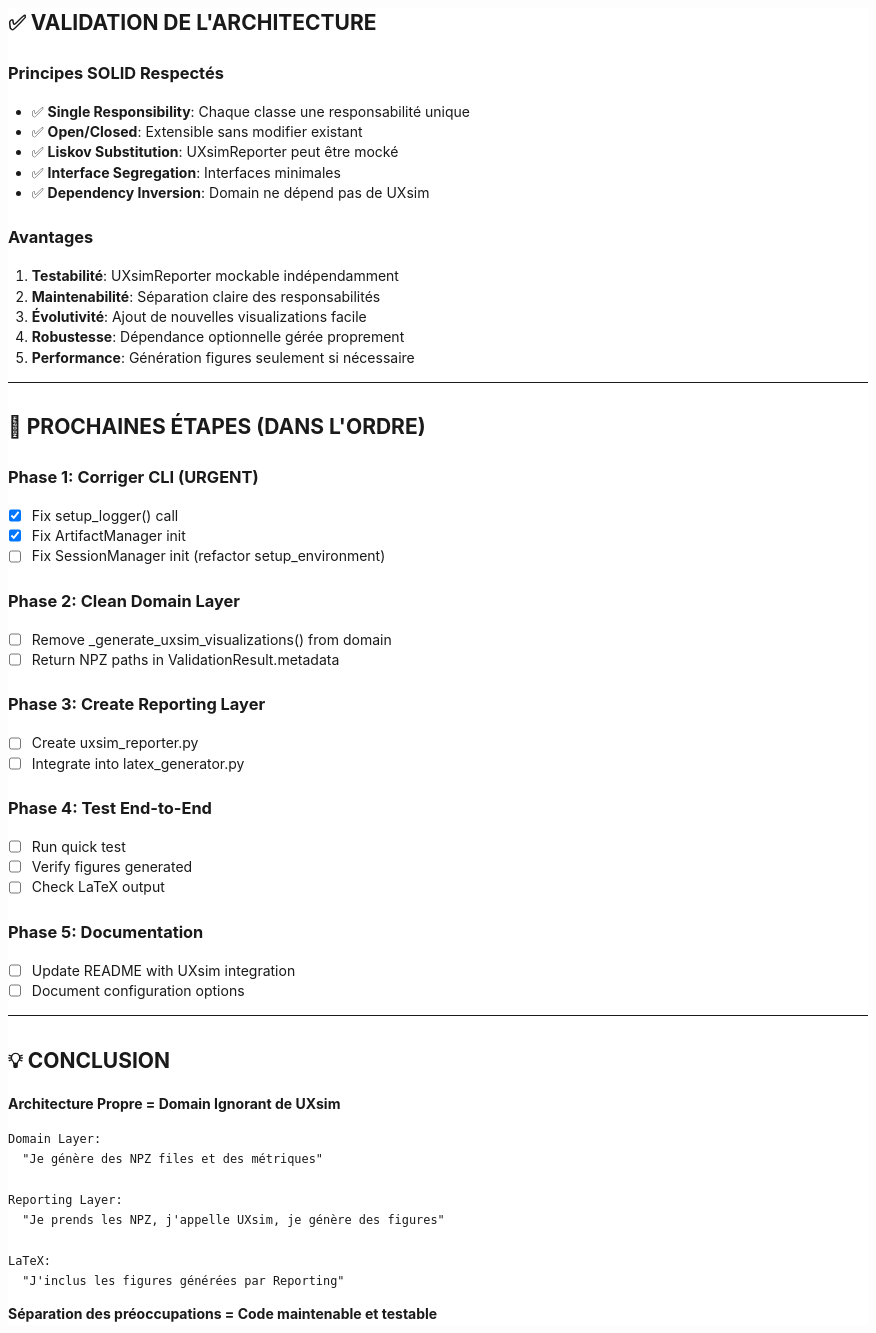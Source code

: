 ## ✅ VALIDATION DE L'ARCHITECTURE

### Principes SOLID Respectés

- ✅ **Single Responsibility**: Chaque classe une responsabilité unique
- ✅ **Open/Closed**: Extensible sans modifier existant
- ✅ **Liskov Substitution**: UXsimReporter peut être mocké
- ✅ **Interface Segregation**: Interfaces minimales
- ✅ **Dependency Inversion**: Domain ne dépend pas de UXsim

### Avantages

1. **Testabilité**: UXsimReporter mockable indépendamment
2. **Maintenabilité**: Séparation claire des responsabilités
3. **Évolutivité**: Ajout de nouvelles visualizations facile
4. **Robustesse**: Dépendance optionnelle gérée proprement
5. **Performance**: Génération figures seulement si nécessaire

---

## 🚀 PROCHAINES ÉTAPES (DANS L'ORDRE)

### Phase 1: Corriger CLI (URGENT)
- [x] Fix setup_logger() call
- [x] Fix ArtifactManager init
- [ ] Fix SessionManager init (refactor setup_environment)

### Phase 2: Clean Domain Layer
- [ ] Remove _generate_uxsim_visualizations() from domain
- [ ] Return NPZ paths in ValidationResult.metadata

### Phase 3: Create Reporting Layer
- [ ] Create uxsim_reporter.py
- [ ] Integrate into latex_generator.py

### Phase 4: Test End-to-End
- [ ] Run quick test
- [ ] Verify figures generated
- [ ] Check LaTeX output

### Phase 5: Documentation
- [ ] Update README with UXsim integration
- [ ] Document configuration options

---

## 💡 CONCLUSION

**Architecture Propre = Domain Ignorant de UXsim**

```
Domain Layer:
  "Je génère des NPZ files et des métriques"
  
Reporting Layer:
  "Je prends les NPZ, j'appelle UXsim, je génère des figures"
  
LaTeX:
  "J'inclus les figures générées par Reporting"
```

**Séparation des préoccupations = Code maintenable et testable**
